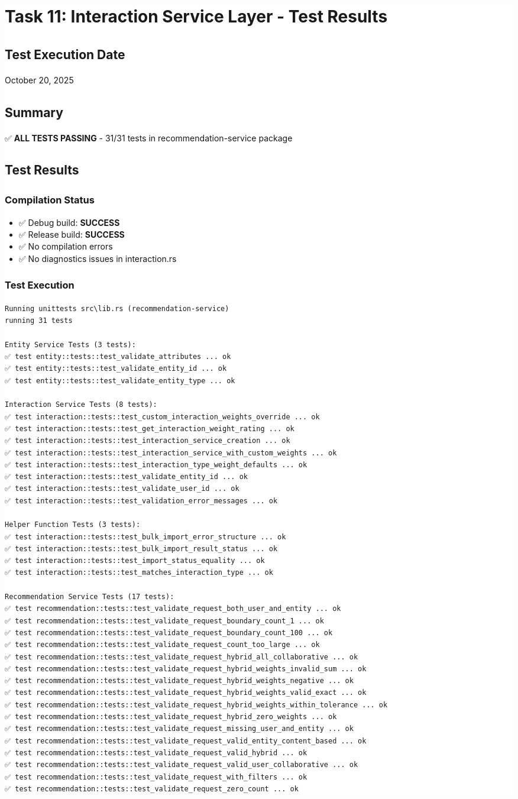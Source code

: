 # Task 11: Interaction Service Layer - Test Results

## Test Execution Date
October 20, 2025

## Summary
✅ **ALL TESTS PASSING** - 31/31 tests in recommendation-service package

## Test Results

### Compilation Status
- ✅ Debug build: **SUCCESS**
- ✅ Release build: **SUCCESS**
- ✅ No compilation errors
- ✅ No diagnostics issues in interaction.rs

### Test Execution
```
Running unittests src\lib.rs (recommendation-service)
running 31 tests

Entity Service Tests (3 tests):
✅ test entity::tests::test_validate_attributes ... ok
✅ test entity::tests::test_validate_entity_id ... ok
✅ test entity::tests::test_validate_entity_type ... ok

Interaction Service Tests (8 tests):
✅ test interaction::tests::test_custom_interaction_weights_override ... ok
✅ test interaction::tests::test_get_interaction_weight_rating ... ok
✅ test interaction::tests::test_interaction_service_creation ... ok
✅ test interaction::tests::test_interaction_service_with_custom_weights ... ok
✅ test interaction::tests::test_interaction_type_weight_defaults ... ok
✅ test interaction::tests::test_validate_entity_id ... ok
✅ test interaction::tests::test_validate_user_id ... ok
✅ test interaction::tests::test_validation_error_messages ... ok

Helper Function Tests (3 tests):
✅ test interaction::tests::test_bulk_import_error_structure ... ok
✅ test interaction::tests::test_bulk_import_result_status ... ok
✅ test interaction::tests::test_import_status_equality ... ok
✅ test interaction::tests::test_matches_interaction_type ... ok

Recommendation Service Tests (17 tests):
✅ test recommendation::tests::test_validate_request_both_user_and_entity ... ok
✅ test recommendation::tests::test_validate_request_boundary_count_1 ... ok
✅ test recommendation::tests::test_validate_request_boundary_count_100 ... ok
✅ test recommendation::tests::test_validate_request_count_too_large ... ok
✅ test recommendation::tests::test_validate_request_hybrid_all_collaborative ... ok
✅ test recommendation::tests::test_validate_request_hybrid_weights_invalid_sum ... ok
✅ test recommendation::tests::test_validate_request_hybrid_weights_negative ... ok
✅ test recommendation::tests::test_validate_request_hybrid_weights_valid_exact ... ok
✅ test recommendation::tests::test_validate_request_hybrid_weights_within_tolerance ... ok
✅ test recommendation::tests::test_validate_request_hybrid_zero_weights ... ok
✅ test recommendation::tests::test_validate_request_missing_user_and_entity ... ok
✅ test recommendation::tests::test_validate_request_valid_entity_content_based ... ok
✅ test recommendation::tests::test_validate_request_valid_hybrid ... ok
✅ test recommendation::tests::test_validate_request_valid_user_collaborative ... ok
✅ test recommendation::tests::test_validate_request_with_filters ... ok
✅ test recommendation::tests::test_validate_request_zero_count ... ok

```
